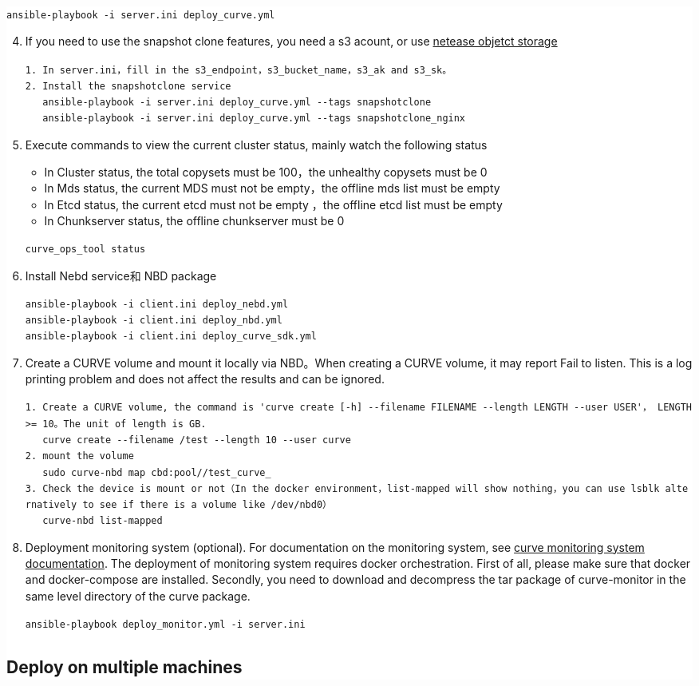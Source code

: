    ```
   ansible-playbook -i server.ini deploy_curve.yml
   ```

4. If you need to use the snapshot clone features, you need a s3 acount, or use [netease objetct storage](https://www.163yun.com/product/nos)

   ```
   1. In server.ini，fill in the s3_endpoint，s3_bucket_name，s3_ak and s3_sk。
   2. Install the snapshotclone service 
      ansible-playbook -i server.ini deploy_curve.yml --tags snapshotclone
      ansible-playbook -i server.ini deploy_curve.yml --tags snapshotclone_nginx
   ```

5. Execute commands to view the current cluster status, mainly watch the following status
   - In Cluster status, the total copysets must be 100，the unhealthy copysets must be 0
   - In Mds status, the current MDS must not be empty，the offline mds list must be empty
   - In Etcd status, the current etcd must not be empty ，the offline etcd list must be empty
   - In Chunkserver status, the offline chunkserver must be 0

   ```
   curve_ops_tool status
   ```

6. Install Nebd service和 NBD package

   ```
   ansible-playbook -i client.ini deploy_nebd.yml
   ansible-playbook -i client.ini deploy_nbd.yml
   ansible-playbook -i client.ini deploy_curve_sdk.yml
   ```

7. Create a CURVE volume and mount it locally via NBD。When creating a CURVE volume, it may report Fail to listen. This is a log printing problem and does not affect the results and can be ignored.

   ```
   1. Create a CURVE volume, the command is 'curve create [-h] --filename FILENAME --length LENGTH --user USER'， LENGTH >= 10。The unit of length is GB.
      curve create --filename /test --length 10 --user curve
   2. mount the volume
      sudo curve-nbd map cbd:pool//test_curve_
   3. Check the device is mount or not（In the docker environment，list-mapped will show nothing，you can use lsblk alternatively to see if there is a volume like /dev/nbd0）
      curve-nbd list-mapped
   ```


9. Deployment monitoring system (optional). For documentation on the monitoring system, see [curve monitoring system documentation](./monitor.md). The deployment of monitoring system requires docker orchestration. First of all, please make sure that docker and docker-compose are installed. Secondly, you need to download and decompress the tar package of curve-monitor in the same level directory of the curve package.

   ```
   ansible-playbook deploy_monitor.yml -i server.ini
   ```

## Deploy on multiple machines
